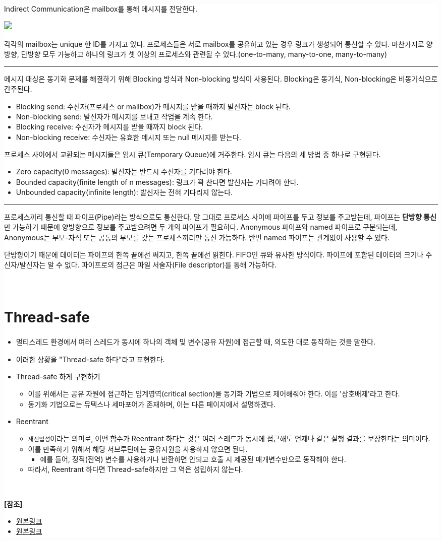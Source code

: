 Indirect Communication은 mailbox를 통해 메시지를 전달한다.

![](https://img1.daumcdn.net/thumb/R1280x0/?scode=mtistory2&fname=https%3A%2F%2Fblog.kakaocdn.net%2Fdn%2FbrjTX6%2FbtreJhU6Hh4%2FetSzmB3PaXc2Wybs5H0S61%2Fimg.png)

각각의 mailbox는 unique 한 ID를 가지고 있다. 프로세스들은 서로 mailbox를 공유하고 있는 경우 링크가 생성되어 통신할 수 있다. 마찬가지로 양방향, 단방향 모두 가능하고 하나의 링크가 셋 이상의 프로세스와 관련될 수 있다.(one-to-many, many-to-one, many-to-many)

---------------------------------

메시지 패싱은 동기화 문제를 해결하기 위해 Blocking 방식과 Non-blocking 방식이 사용된다. Blocking은 동기식, Non-blocking은 비동기식으로 간주된다.

* Blocking send: 수신자(프로세스 or mailbox)가 메시지를 받을 때까지 발신자는 block 된다.
* Non-blocking send: 발신자가 메시지를 보내고 작업을 계속 한다.
* Blocking receive: 수신자가 메시지를 받을 때까지 block 된다.
* Non-blocking receive: 수신자는 유효한 메시지 또는 null 메시지를 받는다.

프로세스 사이에서 교환되는 메시지들은 임시 큐(Temporary Queue)에 거주한다. 임시 큐는 다음의 세 방법 중 하나로 구현된다.

* Zero capacity(0 messages): 발신자는 반드시 수신자를 기다려야 한다.
* Bounded capacity(finite length of n messages): 링크가 꽉 찬다면 발신자는 기다려야 한다.
* Unbounded capacity(infinite length): 발신자는 전혀 기다리지 않는다.

--------------------------------

프로세스끼리 통신할 때 파이프(Pipe)라는 방식으로도 통신한다. 말 그대로 프로세스 사이에 파이프를 두고 정보를 주고받는데, 파이프는 **단방향 통신** 만 가능하기 때문에 양방향으로 정보를 주고받으려면 두 개의 파이프가 필요하다. Anonymous 파이프와 named 파이프로 구분되는데, Anonymous는 부모-자식 또는 공통의 부모를 갖는 프로세스끼리만 통신 가능하다. 반면 named 파이프는 관계없이 사용할 수 있다. 

단방향이기 때문에 데이터는 파이프의 한쪽 끝에선 써지고, 한쪽 끝에선 읽힌다. FIFO인 큐와 유사한 방식이다. 파이프에 포함된 데이터의 크기나 수신자/발신자는 알 수 없다. 파이프로의 접근은 파일 서술자(File descriptor)를 통해 가능하다.

<br/>

# Thread-safe
* 멀티스레드 환경에서 여러 스레드가 동시에 하나의 객체 및 변수(공유 자원)에 접근할 때, 의도한 대로 동작하는 것을 말한다.

* 이러한 상황을 "Thread-safe 하다"라고 표현한다.

* Thread-safe 하게 구현하기
  * 이를 위해서는 공유 자원에 접근하는 임계영역(critical section)을 동기화 기법으로 제어해줘야 한다. 이를 '상호배제'라고 한다.
  * 동기화 기법으로는 뮤텍스나 세마포어가 존재하며, 이는 다른 페이지에서 설명하겠다.

* Reentrant
  * `재진입성`이라는 의미로, 어떤 함수가 Reentrant 하다는 것은 여러 스레드가 동시에 접근해도 언제나 같은 실행 결과를 보장한다는 의미이다.
  * 이를 만족하기 위해서 해당 서브루틴에는 공유자원을 사용하지 않으면 된다.
    * 예를 들어, 정적(전역) 변수를 사용하거나 반환하면 안되고 호출 시 제공된 매개변수만으로 동작해야 한다.
  * 따라서, Reentrant 하다면 Thread-safe하지만 그 역은 성립하지 않는다.

<br/>

**[참조]**
* [원본링크](https://github.com/WooVictory/Ready-For-Tech-Interview/blob/master/Operating%20System/%ED%94%84%EB%A1%9C%EC%84%B8%EC%8A%A4%EC%99%80%20%EC%8A%A4%EB%A0%88%EB%93%9C.md)
* [원본링크](https://rebro.kr/172?category=504670)